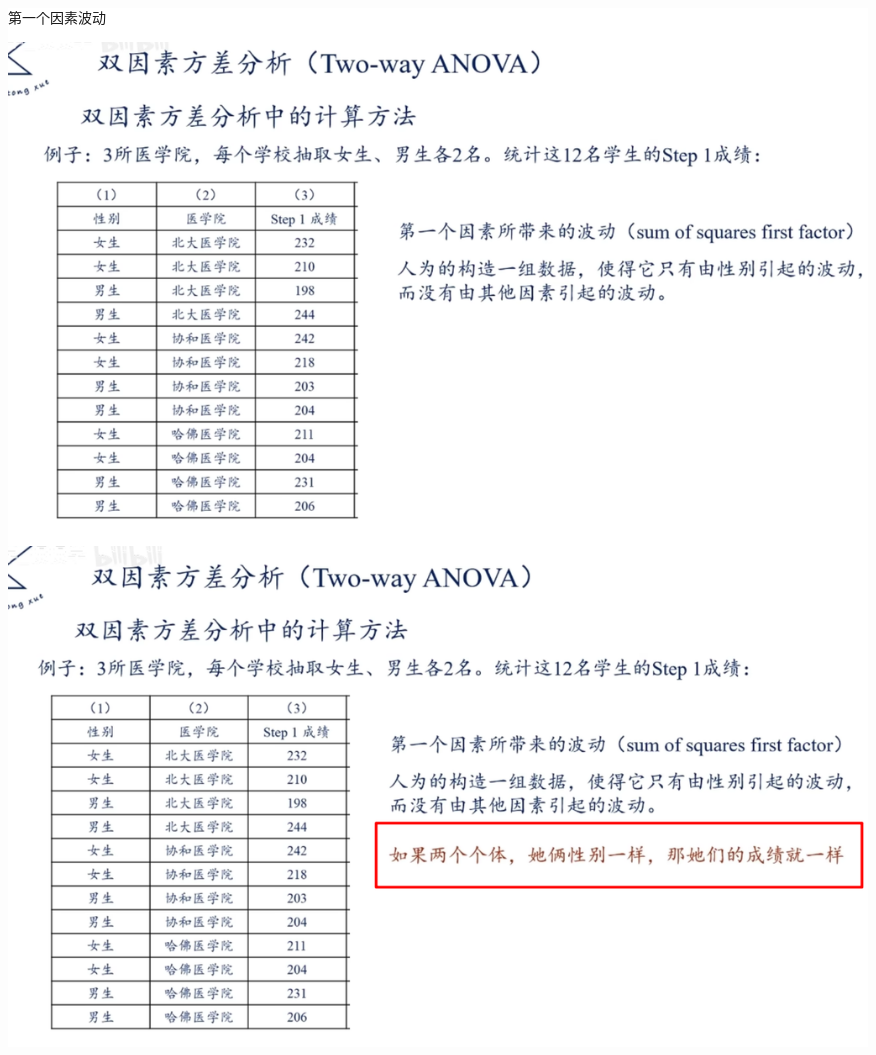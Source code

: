 



第一个因素波动

![image-20230129190404727](01-随机抽样.assets/image-20230129190404727.png)



![image-20230129190436708](01-随机抽样.assets/image-20230129190436708.png)
